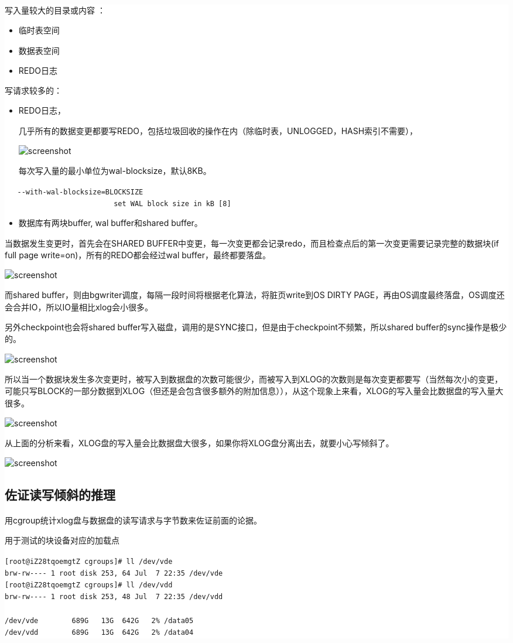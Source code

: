 写入量较大的目录或内容 ：       
    
* 临时表空间      
    
* 数据表空间      
    
* REDO日志      
      
写请求较多的：      
    
* REDO日志，      
    
  几乎所有的数据变更都要写REDO，包括垃圾回收的操作在内（除临时表，UNLOGGED，HASH索引不需要），    
    
  ![screenshot](20160728_02_pic_001.png)    
    
  每次写入量的最小单位为wal-blocksize，默认8KB。    
    
```    
   --with-wal-blocksize=BLOCKSIZE    
                          set WAL block size in kB [8]    
```    
      
  * 数据库有两块buffer, wal buffer和shared buffer。      
    
  当数据发生变更时，首先会在SHARED BUFFER中变更，每一次变更都会记录redo，而且检查点后的第一次变更需要记录完整的数据块(if full page write=on)，所有的REDO都会经过wal buffer，最终都要落盘。      
       
  ![screenshot](20160728_02_pic_002.png)    
      
  而shared buffer，则由bgwriter调度，每隔一段时间将根据老化算法，将脏页write到OS DIRTY PAGE，再由OS调度最终落盘，OS调度还会合并IO，所以IO量相比xlog会小很多。        
      
  另外checkpoint也会将shared buffer写入磁盘，调用的是SYNC接口，但是由于checkpoint不频繁，所以shared buffer的sync操作是极少的。      
      
  ![screenshot](20160728_02_pic_003.png)    
      
  所以当一个数据块发生多次变更时，被写入到数据盘的次数可能很少，而被写入到XLOG的次数则是每次变更都要写（当然每次小的变更，可能只写BLOCK的一部分数据到XLOG（但还是会包含很多额外的附加信息）），从这个现象上来看，XLOG的写入量会比数据盘的写入量大很多。      
      
  ![screenshot](20160728_02_pic_004.png)    
      
从上面的分析来看，XLOG盘的写入量会比数据盘大很多，如果你将XLOG盘分离出去，就要小心写倾斜了。      
      
  ![screenshot](20160728_02_pic_005.png)      
      
## 佐证读写倾斜的推理    
用cgroup统计xlog盘与数据盘的读写请求与字节数来佐证前面的论据。      
      
用于测试的块设备对应的加载点        
    
```    
[root@iZ28tqoemgtZ cgroups]# ll /dev/vde    
brw-rw---- 1 root disk 253, 64 Jul  7 22:35 /dev/vde    
[root@iZ28tqoemgtZ cgroups]# ll /dev/vdd    
brw-rw---- 1 root disk 253, 48 Jul  7 22:35 /dev/vdd    
    
/dev/vde        689G   13G  642G   2% /data05    
/dev/vdd        689G   13G  642G   2% /data04    
```    
      